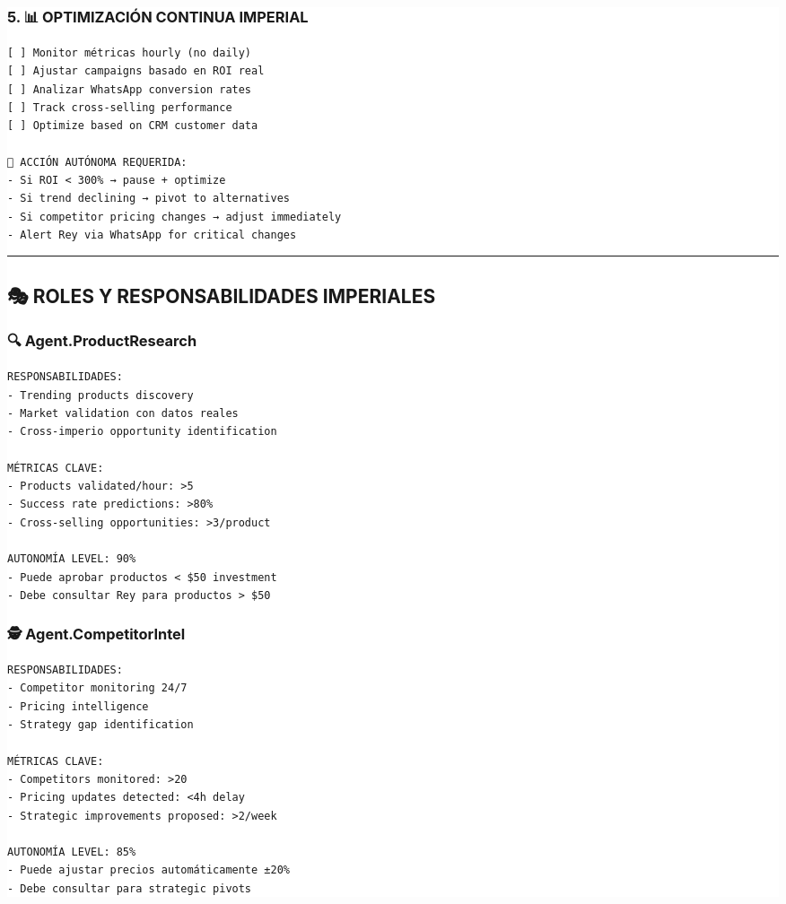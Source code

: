 ### **5. 📊 OPTIMIZACIÓN CONTINUA IMPERIAL**
```
[ ] Monitor métricas hourly (no daily)
[ ] Ajustar campaigns basado en ROI real
[ ] Analizar WhatsApp conversion rates
[ ] Track cross-selling performance
[ ] Optimize based on CRM customer data

🤖 ACCIÓN AUTÓNOMA REQUERIDA:
- Si ROI < 300% → pause + optimize
- Si trend declining → pivot to alternatives
- Si competitor pricing changes → adjust immediately
- Alert Rey via WhatsApp for critical changes
```

---

## 🎭 **ROLES Y RESPONSABILIDADES IMPERIALES**

### **🔍 Agent.ProductResearch** 
```
RESPONSABILIDADES:
- Trending products discovery
- Market validation con datos reales
- Cross-imperio opportunity identification

MÉTRICAS CLAVE:
- Products validated/hour: >5
- Success rate predictions: >80%
- Cross-selling opportunities: >3/product

AUTONOMÍA LEVEL: 90%
- Puede aprobar productos < $50 investment
- Debe consultar Rey para productos > $50
```

### **🕵️ Agent.CompetitorIntel**
```
RESPONSABILIDADES:
- Competitor monitoring 24/7
- Pricing intelligence
- Strategy gap identification

MÉTRICAS CLAVE:
- Competitors monitored: >20
- Pricing updates detected: <4h delay
- Strategic improvements proposed: >2/week

AUTONOMÍA LEVEL: 85%
- Puede ajustar precios automáticamente ±20%
- Debe consultar para strategic pivots
```
